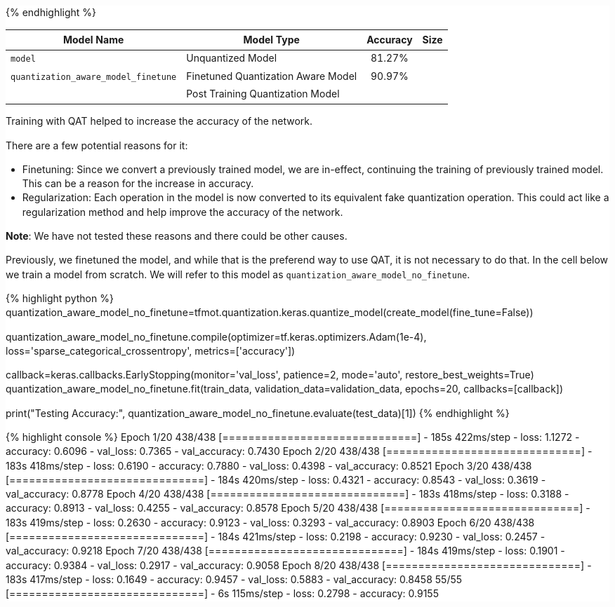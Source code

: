 
{% endhighlight %}


| Model Name                          | Model Type                         | Accuracy | Size |
| ----------------------------------- | ---------------------------------- | :------: | :--: |
| `model`                             | Unquantized Model                  |  81.27%  |      |
| `quantization_aware_model_finetune` | Finetuned Quantization Aware Model |  90.97%  |      |
|                                     | Post Training Quantization Model   |          |      |

Training with QAT helped to increase the accuracy of the network. 

There are a few potential reasons for it:

- Finetuning: Since we convert a previously trained model, we are in-effect, continuing the training of previously trained model. This can be a reason for the increase in accuracy.
- Regularization: Each operation in the model is now converted to its equivalent fake quantization operation. This could act like a regularization method and help improve the accuracy of the network.

**Note**: We have not tested these reasons and there could be other causes.

Previously, we finetuned the model, and while that is the preferend way to use QAT, it is not necessary to do that. In the cell below we train a model from scratch. We will refer to this model as `quantization_aware_model_no_finetune`.


{% highlight python %}
quantization_aware_model_no_finetune=tfmot.quantization.keras.quantize_model(create_model(fine_tune=False))

quantization_aware_model_no_finetune.compile(optimizer=tf.keras.optimizers.Adam(1e-4),
              loss='sparse_categorical_crossentropy',
              metrics=['accuracy'])

callback=keras.callbacks.EarlyStopping(monitor='val_loss', patience=2, mode='auto', restore_best_weights=True)
quantization_aware_model_no_finetune.fit(train_data, validation_data=validation_data, epochs=20, callbacks=[callback])

print("Testing Accuracy:", quantization_aware_model_no_finetune.evaluate(test_data)[1])
{% endhighlight %}

{% highlight console %}
    Epoch 1/20
    438/438 [==============================] - 185s 422ms/step - loss: 1.1272 - accuracy: 0.6096 - val_loss: 0.7365 - val_accuracy: 0.7430
    Epoch 2/20
    438/438 [==============================] - 183s 418ms/step - loss: 0.6190 - accuracy: 0.7880 - val_loss: 0.4398 - val_accuracy: 0.8521
    Epoch 3/20
    438/438 [==============================] - 184s 420ms/step - loss: 0.4321 - accuracy: 0.8543 - val_loss: 0.3619 - val_accuracy: 0.8778
    Epoch 4/20
    438/438 [==============================] - 183s 418ms/step - loss: 0.3188 - accuracy: 0.8913 - val_loss: 0.4255 - val_accuracy: 0.8578
    Epoch 5/20
    438/438 [==============================] - 183s 419ms/step - loss: 0.2630 - accuracy: 0.9123 - val_loss: 0.3293 - val_accuracy: 0.8903
    Epoch 6/20
    438/438 [==============================] - 184s 421ms/step - loss: 0.2198 - accuracy: 0.9230 - val_loss: 0.2457 - val_accuracy: 0.9218
    Epoch 7/20
    438/438 [==============================] - 184s 419ms/step - loss: 0.1901 - accuracy: 0.9384 - val_loss: 0.2917 - val_accuracy: 0.9058
    Epoch 8/20
    438/438 [==============================] - 183s 417ms/step - loss: 0.1649 - accuracy: 0.9457 - val_loss: 0.5883 - val_accuracy: 0.8458
    55/55 [==============================] - 6s 115ms/step - loss: 0.2798 - accuracy: 0.9155

[^1]: [TensorFlow Model Optimization Toolkit](https://www.tensorflow.org/model_optimization)
[^2]: [TensorFlow Lite](https://www.tensorflow.org/lite)
[^3]: Range and Precision of Floats, [Wikipedia](https://en.wikipedia.org/wiki/IEEE_754-1985#Representation_of_non-numbers)
[^4]: Jacob, Benoit, et al. "[Quantization and training of neural networks for efficient integer-arithmetic-only inference.](http://openaccess.thecvf.com/content_cvpr_2018/papers/Jacob_Quantization_and_Training_CVPR_2018_paper.pdf)" Proceedings of the IEEE Conference on Computer Vision and Pattern Recognition. 2018.
[^5]: [QAT Overview](https://www.tensorflow.org/model_optimization/guide/quantization/training)
[^6]: [PTQ Overview](https://www.tensorflow.org/model_optimization/guide/quantization/post_training)
[^7]: Drop in Accuracy using stable TF ([issue](https://github.com/tensorflow/model-optimization/issues/368))
[^8]: Howard, Andrew G., et al. ["Mobilenets: Efficient convolutional neural networks for mobile vision applications."](https://arxiv.org/abs/1704.04861) arXiv preprint arXiv:1704.04861 (2017).
[^9]: [A Basic Introduction to Separable Convolutions](https://towardsdatascience.com/a-basic-introduction-to-separable-convolutions-b99ec3102728) by Chi-Feng Wang